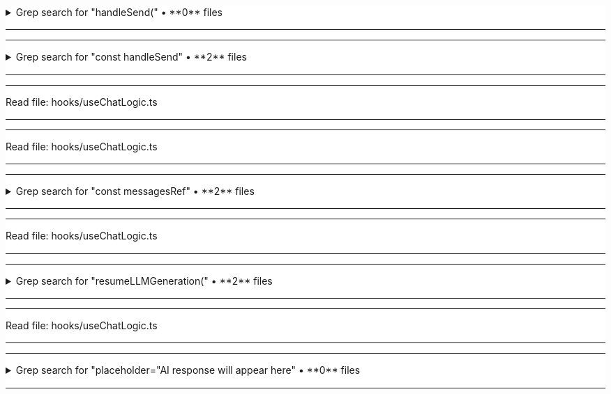 
<details><summary>Grep search for "handleSend(" • **0** files</summary></details>

---



---

<details><summary>Grep search for "const handleSend" • **2** files</summary></details>

---



---

Read file: hooks/useChatLogic.ts

---



---

Read file: hooks/useChatLogic.ts

---



---

<details><summary>Grep search for "const messagesRef" • **2** files</summary></details>

---



---

Read file: hooks/useChatLogic.ts

---



---

<details><summary>Grep search for "resumeLLMGeneration(" • **2** files</summary></details>

---



---

Read file: hooks/useChatLogic.ts

---



---

<details><summary>Grep search for "placeholder="AI response will appear here" • **0** files</summary></details>

---